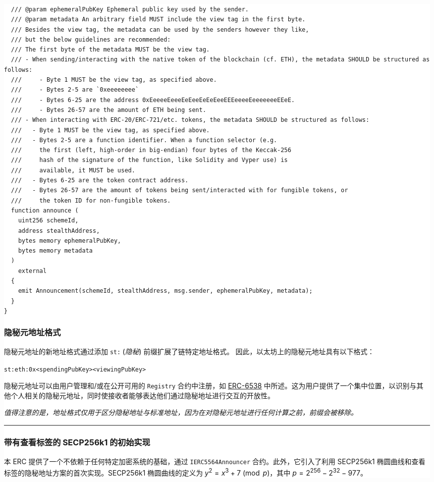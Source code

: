```solidity
  /// @param ephemeralPubKey Ephemeral public key used by the sender.
  /// @param metadata An arbitrary field MUST include the view tag in the first byte.
  /// Besides the view tag, the metadata can be used by the senders however they like, 
  /// but the below guidelines are recommended:
  /// The first byte of the metadata MUST be the view tag.
  /// - When sending/interacting with the native token of the blockchain (cf. ETH), the metadata SHOULD be structured as follows:
  ///     - Byte 1 MUST be the view tag, as specified above.
  ///     - Bytes 2-5 are `0xeeeeeeee`
  ///     - Bytes 6-25 are the address 0xEeeeeEeeeEeEeeEeEeEeeEEEeeeeEeeeeeeeEEeE.
  ///     - Bytes 26-57 are the amount of ETH being sent.
  /// - When interacting with ERC-20/ERC-721/etc. tokens, the metadata SHOULD be structured as follows:
  ///   - Byte 1 MUST be the view tag, as specified above.
  ///   - Bytes 2-5 are a function identifier. When a function selector (e.g.
  ///     the first (left, high-order in big-endian) four bytes of the Keccak-256
  ///     hash of the signature of the function, like Solidity and Vyper use) is
  ///     available, it MUST be used.
  ///   - Bytes 6-25 are the token contract address.
  ///   - Bytes 26-57 are the amount of tokens being sent/interacted with for fungible tokens, or
  ///     the token ID for non-fungible tokens.
  function announce (
    uint256 schemeId, 
    address stealthAddress, 
    bytes memory ephemeralPubKey, 
    bytes memory metadata
  )
    external
  {
    emit Announcement(schemeId, stealthAddress, msg.sender, ephemeralPubKey, metadata);
  }
}
```

### 隐秘元地址格式

隐秘元地址的新地址格式通过添加 `st:` (*隐秘*) 前缀扩展了链特定地址格式。
因此，以太坊上的隐秘元地址具有以下格式：

```
st:eth:0x<spendingPubKey><viewingPubKey>
``` 

隐秘元地址可以由用户管理和/或在公开可用的 `Registry` 合约中注册，如 [ERC-6538](./eip-6538.md) 中所述。这为用户提供了一个集中位置，以识别与其他个人相关的隐秘元地址，同时使接收者能够表达他们通过隐秘地址进行交互的开放性。

*值得注意的是，地址格式仅用于区分隐秘地址与标准地址，因为在对隐秘元地址进行任何计算之前，前缀会被移除。*

---

### 带有查看标签的 SECP256k1 的初始实现

本 ERC 提供了一个不依赖于任何特定加密系统的基础，通过 `IERC5564Announcer` 合约。此外，它引入了利用 SECP256k1 椭圆曲线和查看标签的隐秘地址方案的首次实现。SECP256k1 椭圆曲线的定义为 $y^2 = x^3 + 7 \pmod{p}$，其中 $p = 2^{256} - 2^{32} - 977$。
